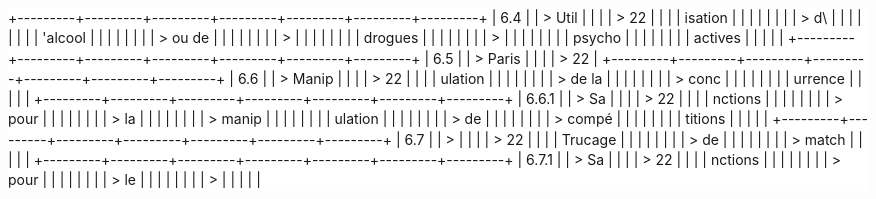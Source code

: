 +---------+---------+---------+---------+---------+---------+---------+
| 6.4     |         | > Util  |         |         |         | > 22    |
|         |         | isation |         |         |         |         |
|         |         | > d\    |         |         |         |         |
|         |         | 'alcool |         |         |         |         |
|         |         | > ou de |         |         |         |         |
|         |         | >       |         |         |         |         |
|         |         | drogues |         |         |         |         |
|         |         | >       |         |         |         |         |
|         |         |  psycho |         |         |         |         |
|         |         | actives |         |         |         |         |
+---------+---------+---------+---------+---------+---------+---------+
| 6.5     |         | > Paris |         |         |         | > 22    |
+---------+---------+---------+---------+---------+---------+---------+
| 6.6     |         | > Manip |         |         |         | > 22    |
|         |         | ulation |         |         |         |         |
|         |         | > de la |         |         |         |         |
|         |         | > conc  |         |         |         |         |
|         |         | urrence |         |         |         |         |
+---------+---------+---------+---------+---------+---------+---------+
| 6.6.1   |         | > Sa    |         |         |         | > 22    |
|         |         | nctions |         |         |         |         |
|         |         | > pour  |         |         |         |         |
|         |         | > la    |         |         |         |         |
|         |         | > manip |         |         |         |         |
|         |         | ulation |         |         |         |         |
|         |         | > de    |         |         |         |         |
|         |         | > compé |         |         |         |         |
|         |         | titions |         |         |         |         |
+---------+---------+---------+---------+---------+---------+---------+
| 6.7     |         | >       |         |         |         | > 22    |
|         |         | Trucage |         |         |         |         |
|         |         | > de    |         |         |         |         |
|         |         | > match |         |         |         |         |
+---------+---------+---------+---------+---------+---------+---------+
| 6.7.1   |         | > Sa    |         |         |         | > 22    |
|         |         | nctions |         |         |         |         |
|         |         | > pour  |         |         |         |         |
|         |         | > le    |         |         |         |         |
|         |         | >       |         |         |         |         |